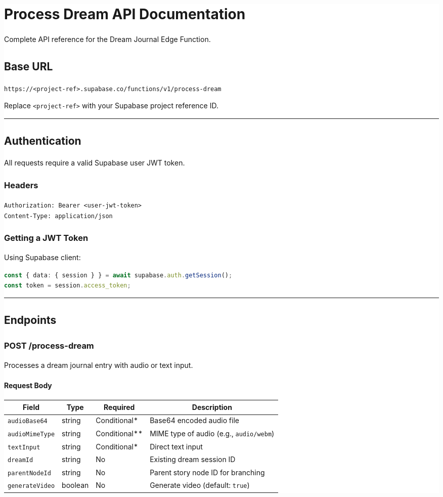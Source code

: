 # Process Dream API Documentation

Complete API reference for the Dream Journal Edge Function.

## Base URL

```
https://<project-ref>.supabase.co/functions/v1/process-dream
```

Replace `<project-ref>` with your Supabase project reference ID.

---

## Authentication

All requests require a valid Supabase user JWT token.

### Headers

```
Authorization: Bearer <user-jwt-token>
Content-Type: application/json
```

### Getting a JWT Token

Using Supabase client:

```typescript
const { data: { session } } = await supabase.auth.getSession();
const token = session.access_token;
```

---

## Endpoints

### POST /process-dream

Processes a dream journal entry with audio or text input.

#### Request Body

| Field | Type | Required | Description |
|-------|------|----------|-------------|
| `audioBase64` | string | Conditional* | Base64 encoded audio file |
| `audioMimeType` | string | Conditional** | MIME type of audio (e.g., `audio/webm`) |
| `textInput` | string | Conditional* | Direct text input |
| `dreamId` | string | No | Existing dream session ID |
| `parentNodeId` | string | No | Parent story node ID for branching |
| `generateVideo` | boolean | No | Generate video (default: `true`) |
